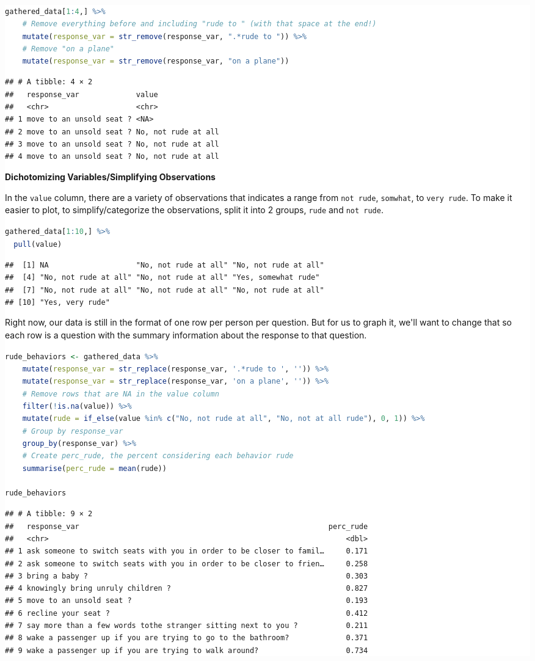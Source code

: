 ```r
gathered_data[1:4,] %>%
    # Remove everything before and including "rude to " (with that space at the end!)
    mutate(response_var = str_remove(response_var, ".*rude to ")) %>%
    # Remove "on a plane"
    mutate(response_var = str_remove(response_var, "on a plane"))
```

```
## # A tibble: 4 × 2
##   response_var             value              
##   <chr>                    <chr>              
## 1 move to an unsold seat ? <NA>               
## 2 move to an unsold seat ? No, not rude at all
## 3 move to an unsold seat ? No, not rude at all
## 4 move to an unsold seat ? No, not rude at all
```

**Dichotomizing Variables/Simplifying Observations**

In the `value` column, there are a variety of observations that indicates a range from `not rude`, `somwhat`, to `very rude`. To make it easier to plot, to simplify/categorize the observations, split it into 2 groups, `rude` and `not rude`.


```r
gathered_data[1:10,] %>%
  pull(value)
```

```
##  [1] NA                    "No, not rude at all" "No, not rude at all"
##  [4] "No, not rude at all" "No, not rude at all" "Yes, somewhat rude" 
##  [7] "No, not rude at all" "No, not rude at all" "No, not rude at all"
## [10] "Yes, very rude"
```

Right now, our data is still in the format of one row per person per question. But for us to graph it, we'll want to change that so each row is a question with the summary information about the response to that question.


```r
rude_behaviors <- gathered_data %>%
    mutate(response_var = str_replace(response_var, '.*rude to ', '')) %>%
    mutate(response_var = str_replace(response_var, 'on a plane', '')) %>%
	# Remove rows that are NA in the value column
	filter(!is.na(value)) %>%
    mutate(rude = if_else(value %in% c("No, not rude at all", "No, not at all rude"), 0, 1)) %>%
    # Group by response_var
    group_by(response_var) %>%
    # Create perc_rude, the percent considering each behavior rude
    summarise(perc_rude = mean(rude))

rude_behaviors
```

```
## # A tibble: 9 × 2
##   response_var                                                         perc_rude
##   <chr>                                                                    <dbl>
## 1 ask someone to switch seats with you in order to be closer to famil…     0.171
## 2 ask someone to switch seats with you in order to be closer to frien…     0.258
## 3 bring a baby ?                                                           0.303
## 4 knowingly bring unruly children ?                                        0.827
## 5 move to an unsold seat ?                                                 0.193
## 6 recline your seat ?                                                      0.412
## 7 say more than a few words tothe stranger sitting next to you ?           0.211
## 8 wake a passenger up if you are trying to go to the bathroom?             0.371
## 9 wake a passenger up if you are trying to walk around?                    0.734
```